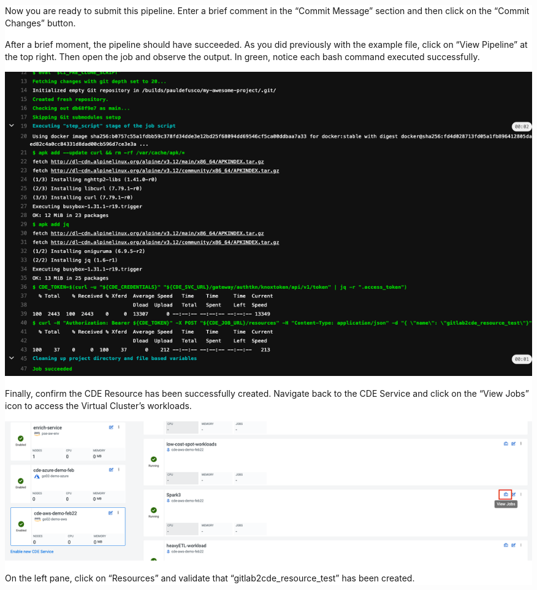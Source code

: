 Now you are ready to submit this pipeline. Enter a brief comment in the “Commit Message” section and then click on the “Commit Changes” button. 

After a brief moment, the pipeline should have succeeded. As you did previously with the example file, click on “View Pipeline” at the top right. Then open the job and observe the output. In green, notice each bash command executed successfully. 

![alt text](img/gitlab2cde_14.png)

Finally, confirm the CDE Resource has been successfully created. Navigate back to the CDE Service and click on the “View Jobs” icon to access the Virtual Cluster’s workloads.

![alt text](img/gitlab2cde_15.png)

On the left pane, click on “Resources” and validate that “gitlab2cde_resource_test” has been created. 
